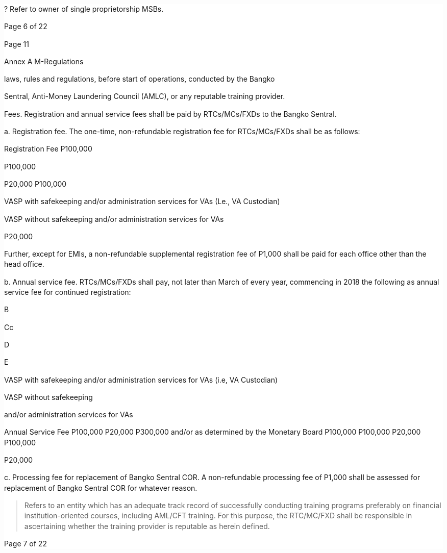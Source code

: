 ? Refer to owner of single proprietorship MSBs.

Page 6 of 22

Page 11

Annex A M-Regulations

laws, rules and regulations, before start of operations, conducted by the Bangko

Sentral, Anti-Money Laundering Council (AMLC), or any reputable training provider.

Fees. Registration and annual service fees shall be paid by RTCs/MCs/FXDs to the Bangko Sentral.

a. Registration fee. The one-time, non-refundable registration fee for RTCs/MCs/FXDs shall be as follows:

Registration Fee P100,000

P100,000

P20,000 P100,000

VASP with safekeeping and/or administration services for VAs (Le., VA Custodian)

VASP without safekeeping and/or administration services for VAs

P20,000

Further, except for EMls, a non-refundable supplemental registration fee of P1,000 shall be paid for each office other than the head office.

b. Annual service fee. RTCs/MCs/FXDs shall pay, not later than March of every year, commencing in 2018 the following as annual service fee for continued registration:

B

Cc

D

E

VASP with safekeeping and/or administration services for VAs (i.e, VA Custodian)

VASP without safekeeping

and/or administration services for VAs

Annual Service Fee P100,000 P20,000 P300,000 and/or as determined by the Monetary Board P100,000 P100,000 P20,000 P100,000

P20,000

c. Processing fee for replacement of Bangko Sentral COR. A non-refundable processing fee of P1,000 shall be assessed for replacement of Bangko Sentral COR for whatever reason.

> Refers to an entity which has an adequate track record of successfully conducting training programs preferably on financial institution-oriented courses, including AML/CFT training. For this purpose, the RTC/MC/FXD shall be responsible in ascertaining whether the training provider is reputable as herein defined.

Page 7 of 22
